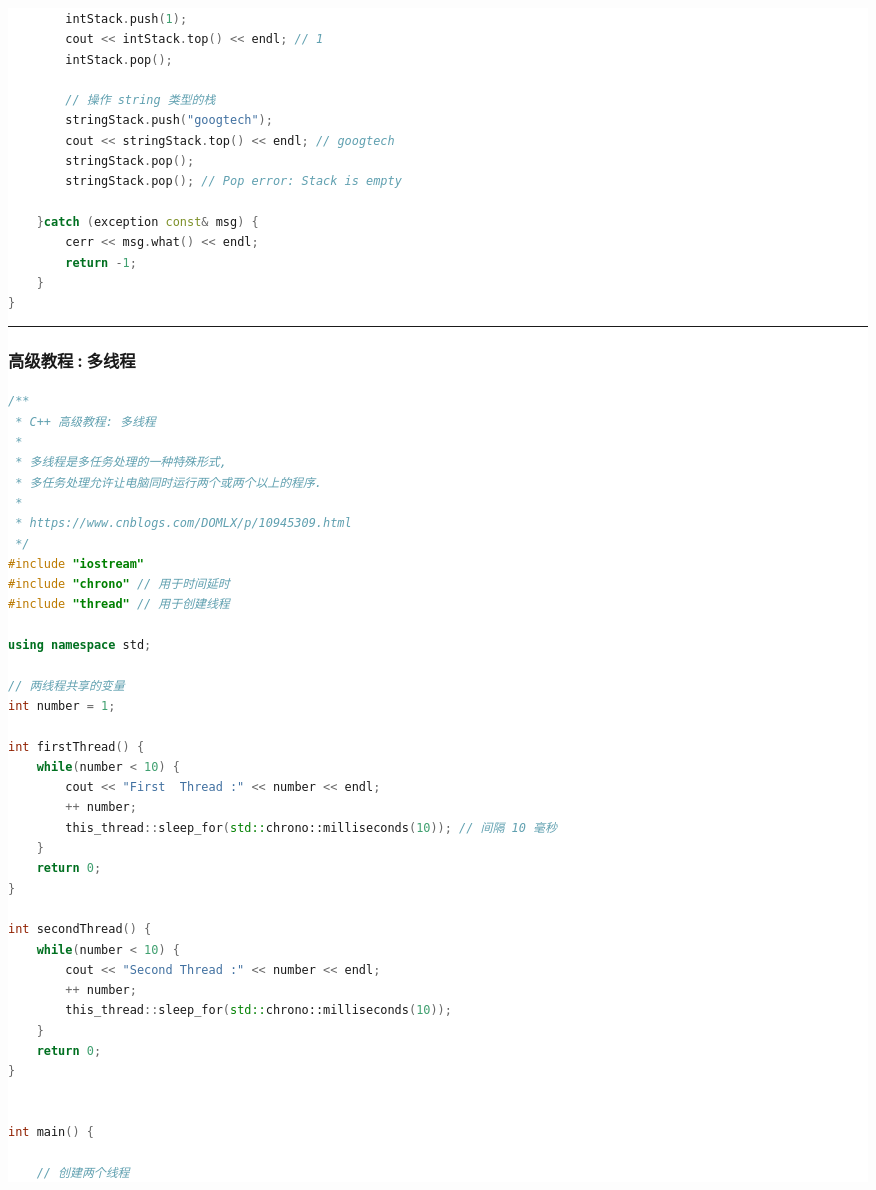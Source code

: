 ```c++
        intStack.push(1);
        cout << intStack.top() << endl; // 1
        intStack.pop();

        // 操作 string 类型的栈
        stringStack.push("googtech");
        cout << stringStack.top() << endl; // googtech
        stringStack.pop();
        stringStack.pop(); // Pop error: Stack is empty

    }catch (exception const& msg) {
        cerr << msg.what() << endl;
        return -1;
    }
}
```



---



### 高级教程 : 多线程

```c++
/**
 * C++ 高级教程: 多线程
 *
 * 多线程是多任务处理的一种特殊形式,
 * 多任务处理允许让电脑同时运行两个或两个以上的程序.
 *
 * https://www.cnblogs.com/DOMLX/p/10945309.html
 */
#include "iostream"
#include "chrono" // 用于时间延时
#include "thread" // 用于创建线程

using namespace std;

// 两线程共享的变量
int number = 1;

int firstThread() {
    while(number < 10) {
        cout << "First  Thread :" << number << endl;
        ++ number;
        this_thread::sleep_for(std::chrono::milliseconds(10)); // 间隔 10 毫秒
    }
    return 0;
}

int secondThread() {
    while(number < 10) {
        cout << "Second Thread :" << number << endl;
        ++ number;
        this_thread::sleep_for(std::chrono::milliseconds(10));
    }
    return 0;
}


int main() {

    // 创建两个线程
```